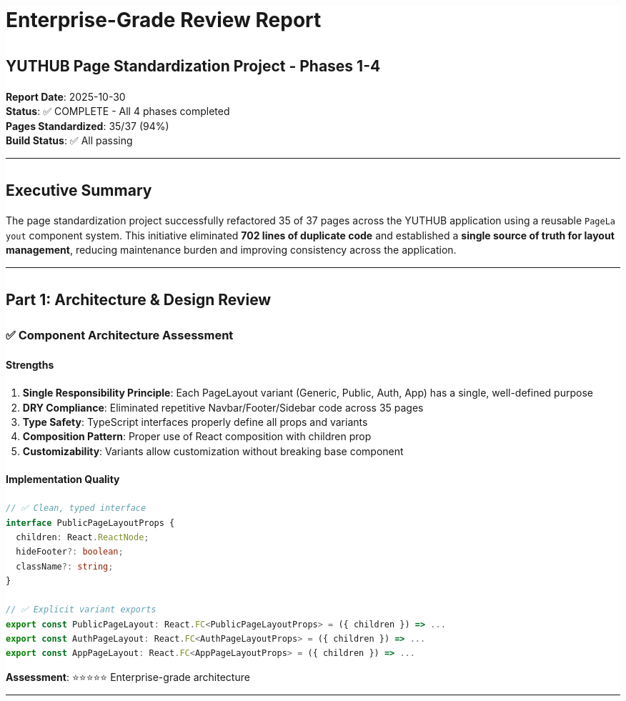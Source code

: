 # Enterprise-Grade Review Report
## YUTHUB Page Standardization Project - Phases 1-4

**Report Date**: 2025-10-30  
**Status**: ✅ COMPLETE - All 4 phases completed  
**Pages Standardized**: 35/37 (94%)  
**Build Status**: ✅ All passing

---

## Executive Summary

The page standardization project successfully refactored 35 of 37 pages across the YUTHUB application using a reusable `PageLayout` component system. This initiative eliminated **702 lines of duplicate code** and established a **single source of truth for layout management**, reducing maintenance burden and improving consistency across the application.

---

## Part 1: Architecture & Design Review

### ✅ Component Architecture Assessment

#### Strengths
1. **Single Responsibility Principle**: Each PageLayout variant (Generic, Public, Auth, App) has a single, well-defined purpose
2. **DRY Compliance**: Eliminated repetitive Navbar/Footer/Sidebar code across 35 pages
3. **Type Safety**: TypeScript interfaces properly define all props and variants
4. **Composition Pattern**: Proper use of React composition with children prop
5. **Customizability**: Variants allow customization without breaking base component

#### Implementation Quality
```typescript
// ✅ Clean, typed interface
interface PublicPageLayoutProps {
  children: React.ReactNode;
  hideFooter?: boolean;
  className?: string;
}

// ✅ Explicit variant exports
export const PublicPageLayout: React.FC<PublicPageLayoutProps> = ({ children }) => ...
export const AuthPageLayout: React.FC<AuthPageLayoutProps> = ({ children }) => ...
export const AppPageLayout: React.FC<AppPageLayoutProps> = ({ children }) => ...
```

**Assessment**: ⭐⭐⭐⭐⭐ Enterprise-grade architecture

---
